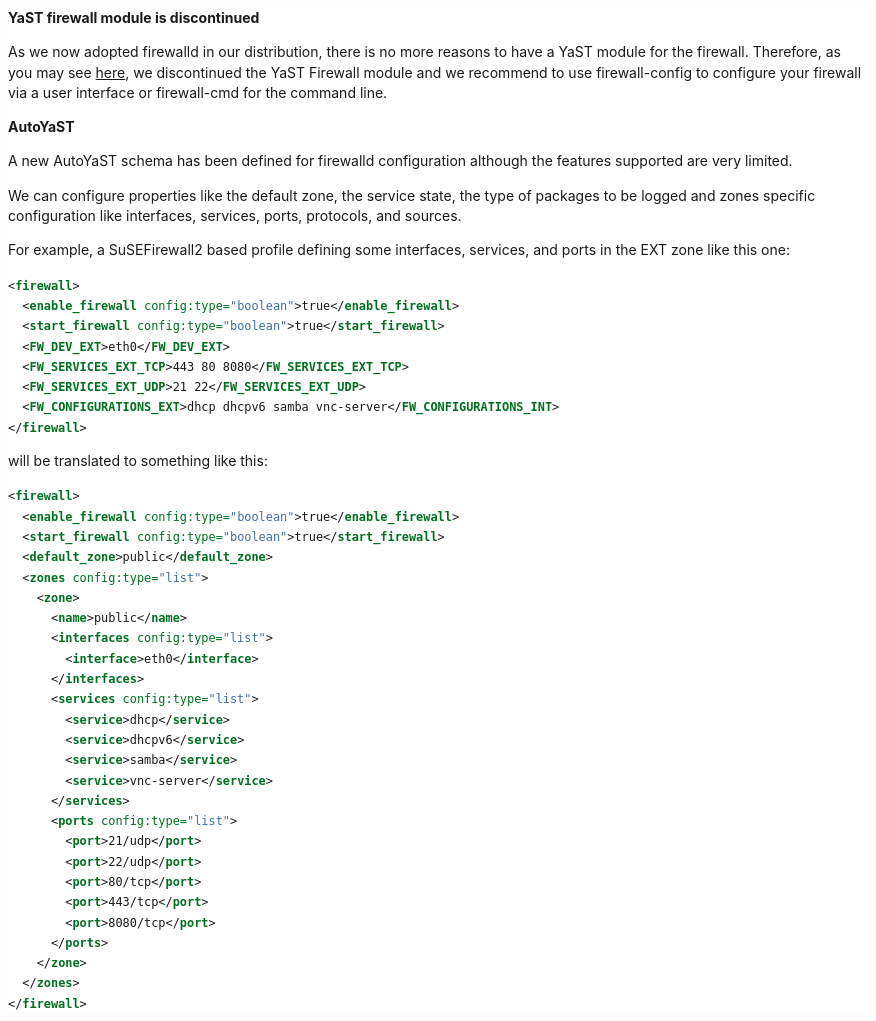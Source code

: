 **YaST firewall module is discontinued**

As we now adopted firewalld in our distribution, there is no more
reasons to have a YaST module for the firewall. Therefore, as you may
see [here][2], we discontinued the YaST Firewall module and we recommend
to use firewall-config to configure your firewall via a user interface
or firewall-cmd for the command line.

**AutoYaST**

A new AutoYaST schema has been defined for firewalld configuration
although the features supported are very limited.

We can configure properties like the default zone, the service state,
the type of packages to be logged and zones specific configuration like
interfaces, services, ports, protocols, and sources.

For example, a SuSEFirewall2 based profile defining some interfaces,
services, and ports in the EXT zone like this one:

```xml
<firewall> 
  <enable_firewall config:type="boolean">true</enable_firewall>
  <start_firewall config:type="boolean">true</start_firewall>
  <FW_DEV_EXT>eth0</FW_DEV_EXT>
  <FW_SERVICES_EXT_TCP>443 80 8080</FW_SERVICES_EXT_TCP>
  <FW_SERVICES_EXT_UDP>21 22</FW_SERVICES_EXT_UDP>
  <FW_CONFIGURATIONS_EXT>dhcp dhcpv6 samba vnc-server</FW_CONFIGURATIONS_INT>
</firewall>
```

will be translated to something like this:

```xml    
<firewall>
  <enable_firewall config:type="boolean">true</enable_firewall>
  <start_firewall config:type="boolean">true</start_firewall>
  <default_zone>public</default_zone>
  <zones config:type="list">
    <zone>
      <name>public</name>
      <interfaces config:type="list">
        <interface>eth0</interface>
      </interfaces>
      <services config:type="list">
        <service>dhcp</service>
        <service>dhcpv6</service>
        <service>samba</service>
        <service>vnc-server</service>
      </services>
      <ports config:type="list">
        <port>21/udp</port>
        <port>22/udp</port>
        <port>80/tcp</port>
        <port>443/tcp</port>
        <port>8080/tcp</port>
      </ports>
    </zone>
  </zones>
</firewall>
```


[1]: https://storageapis.wordpress.com/2016/06/24/lvm-thin-provisioning
[2]: https://github.com/yast/yast-firewall/blob/master/README.md